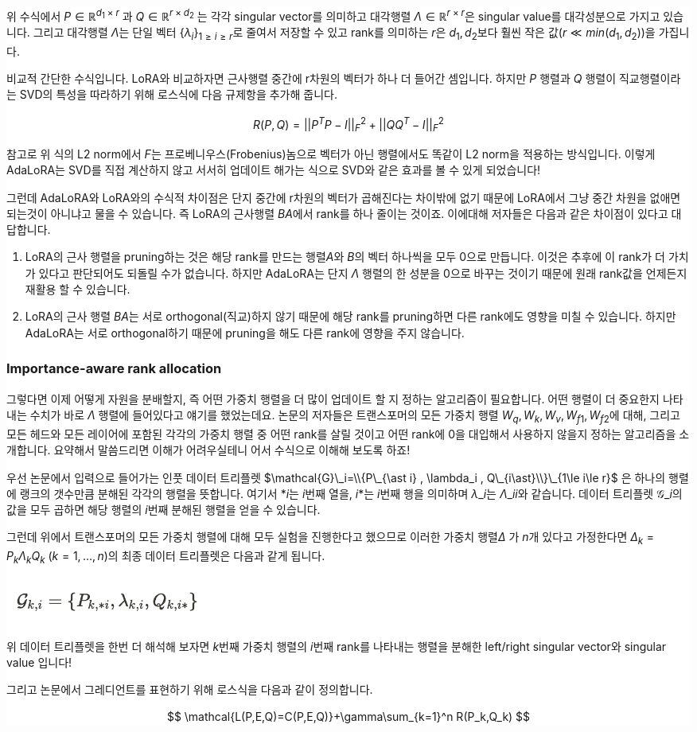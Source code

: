 위 수식에서 $P\in\mathbb{R}^{d_1\times r}$ 과 $Q\in\mathbb{R}^{r\times d_2}$ 는 각각 singular vector를 의미하고 대각행렬 $\Lambda\in\mathbb{R}^{r\times r}$은 singular value를 대각성분으로 가지고 있습니다. 그리고 대각행렬 $\Lambda$는 단일 벡터 $\{\lambda_i\}_{1\ge i\ge r}$로 줄여서 저장할 수 있고 rank를 의미하는 $r$은 $d_1, d_2$보다 훨씬 작은 값($r\ll min(d_1,d_2)$)을 가집니다.

비교적 간단한 수식입니다. LoRA와 비교하자면 근사행렬 중간에 r차원의 벡터가 하나 더 들어간 셈입니다. 하지만 $P$ 행렬과 $Q$ 행렬이 직교행렬이라는 SVD의 특성을 따라하기 위해 로스식에 다음 규제항을 추가해 줍니다.

$$
R(P,Q)=||P^TP-I||_F^2+||QQ^T-I||_F^2
$$

참고로 위 식의 L2 norm에서 $F$는 프로베니우스(Frobenius)놈으로 벡터가 아닌 행렬에서도 똑같이 L2 norm을 적용하는 방식입니다. 이렇게 AdaLoRA는 SVD를 직접 계산하지 않고 서서히 업데이트 해가는 식으로 SVD와 같은 효과를 볼 수 있게 되었습니다!

그런데 AdaLoRA와 LoRA와의 수식적 차이점은 단지 중간에 r차원의 벡터가 곱해진다는 차이밖에 없기 때문에 LoRA에서 그냥 중간 차원을 없애면 되는것이 아니냐고 물을 수 있습니다. 즉 LoRA의 근사행렬 $BA$에서 rank를 하나 줄이는 것이죠. 이에대해 저자들은 다음과 같은 차이점이 있다고 대답합니다.

1) LoRA의 근사 행렬을 pruning하는 것은 해당 rank를 만드는 행렬$A$와 $B$의 벡터 하나씩을 모두 0으로 만듭니다. 이것은 추후에 이 rank가 더 가치가 있다고 판단되어도 되돌릴 수가 없습니다. 하지만 AdaLoRA는 단지 $\Lambda$ 행렬의 한 성분을 0으로 바꾸는 것이기 때문에 원래 rank값을 언제든지 재활용 할 수 있습니다.

2) LoRA의 근사 행렬 $BA$는 서로 orthogonal(직교)하지 않기 때문에 해당 rank를 pruning하면 다른 rank에도 영향을 미칠 수 있습니다. 하지만 AdaLoRA는 서로 orthogonal하기 때문에 pruning을 해도 다른 rank에 영향을 주지 않습니다.

### Importance-aware rank allocation

그렇다면 이제 어떻게 자원을 분배할지, 즉 어떤 가중치 행렬을 더 많이 업데이트 할 지 정하는 알고리즘이 필요합니다. 어떤 행렬이 더 중요한지 나타내는 수치가 바로 $\Lambda$ 행렬에 들어있다고 얘기를 했었는데요. 논문의 저자들은 트랜스포머의 모든 가중치 행렬 $W_q,W_k,W_v,W_{f1},W_{f2}$에 대해, 그리고 모든 헤드와 모든 레이어에 포함된 각각의 가중치 행렬 중 어떤 rank를 살릴 것이고 어떤 rank에 0을 대입해서 사용하지 않을지 정하는 알고리즘을 소개합니다. 요약해서 말씀드리면 이해가 어려우실테니 어서 수식으로 이해해 보도록 하죠!

우선 논문에서 입력으로 들어가는 인풋 데이터 트리플렛 $\mathcal{G}\_i=\\{P\_{\ast i} , \lambda_i , Q\_{i\ast}\\}\_{1\le i\le r}$ 은 하나의 행렬에 랭크의 갯수만큼 분해된 각각의 행렬을 뜻합니다. 여기서 $\ast i$는 $i$번째 열을, $i\ast$는 $i$번째 행을 의미하며 $\lambda\_i$는 $\Lambda\_{ii}$와 같습니다. 데이터 트리플렛 $\mathcal{G}\_i$의 값을 모두 곱하면 해당 행렬의 $i$번째 분해된 행렬을 얻을 수 있습니다.

그런데 위에서 트랜스포머의 모든 가중치 행렬에 대해 모두 실험을 진행한다고 했으므로 이러한 가중치 행렬$\Delta$ 가 $n$개 있다고 가정한다면 $\Delta_k = P_k\Lambda_kQ_k$ ($k=1,…,n$)의 최종 데이터 트리플렛은 다음과 같게 됩니다.

<img src="/assets/images/in_posts/adalora/image2.png" width="250">



위 데이터 트리플렛을 한번 더 해석해 보자면 $k$번째 가중치 행렬의 $i$번째 rank를 나타내는 행렬을 분해한 left/right singular vector와 singular value 입니다!

그리고 논문에서 그레디언트를 표현하기 위해 로스식을 다음과 같이 정의합니다.

$$
\mathcal{L(P,E,Q)=C(P,E,Q)}+\gamma\sum_{k=1}^n R(P_k,Q_k)
$$
